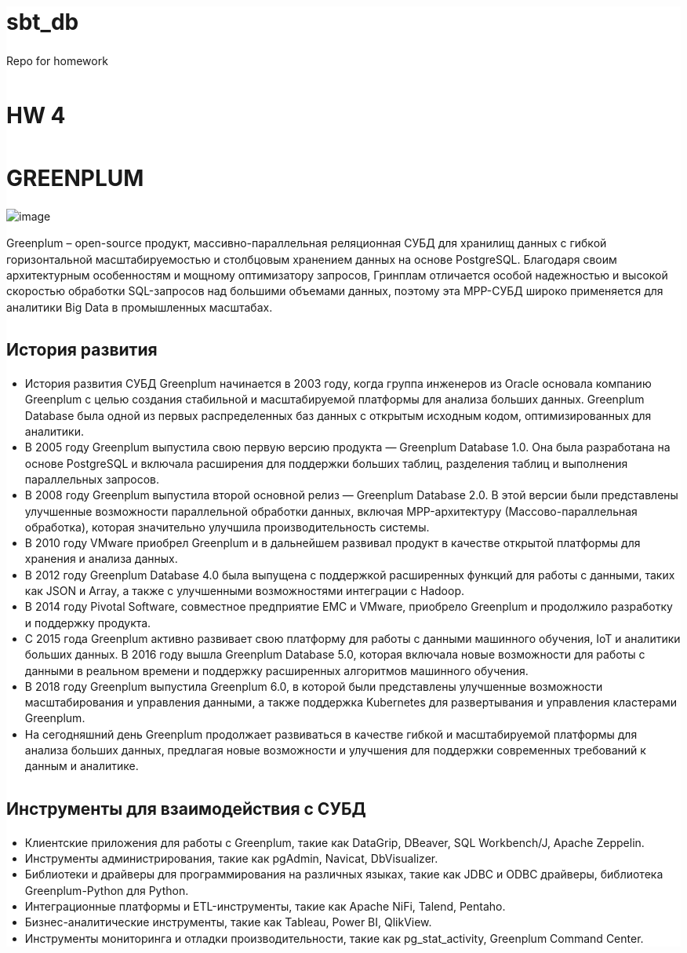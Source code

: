# sbt_db
Repo for homework

# HW 4
# GREENPLUM
![image](https://github.com/kazakovas73/sbt_db/assets/71931438/00e01182-39be-46f6-ae94-b1f0147ca5f4)

Greenplum – open-source продукт, массивно-параллельная реляционная СУБД для хранилищ данных с гибкой горизонтальной масштабируемостью и столбцовым хранением данных на основе PostgreSQL. Благодаря своим архитектурным особенностям и мощному оптимизатору запросов, Гринплам отличается особой надежностью и высокой скоростью обработки SQL-запросов над большими объемами данных, поэтому эта MPP-СУБД широко применяется для аналитики Big Data в промышленных масштабах.

## История развития
- История развития СУБД Greenplum начинается в 2003 году, когда группа инженеров из Oracle основала компанию Greenplum с целью создания стабильной и масштабируемой платформы для анализа больших данных. Greenplum Database была одной из первых распределенных баз данных с открытым исходным кодом, оптимизированных для аналитики.
- В 2005 году Greenplum выпустила свою первую версию продукта — Greenplum Database 1.0. Она была разработана на основе PostgreSQL и включала расширения для поддержки больших таблиц, разделения таблиц и выполнения параллельных запросов.
- В 2008 году Greenplum выпустила второй основной релиз — Greenplum Database 2.0. В этой версии были представлены улучшенные возможности параллельной обработки данных, включая MPP-архитектуру (Массово-параллельная обработка), которая значительно улучшила производительность системы.
- В 2010 году VMware приобрел Greenplum и в дальнейшем развивал продукт в качестве открытой платформы для хранения и анализа данных.
- В 2012 году Greenplum Database 4.0 была выпущена с поддержкой расширенных функций для работы с данными, таких как JSON и Array, а также с улучшенными возможностями интеграции с Hadoop.
- В 2014 году Pivotal Software, совместное предприятие EMC и VMware, приобрело Greenplum и продолжило разработку и поддержку продукта.
- С 2015 года Greenplum активно развивает свою платформу для работы с данными машинного обучения, IoT и аналитики больших данных. В 2016 году вышла Greenplum Database 5.0, которая включала новые возможности для работы с данными в реальном времени и поддержку расширенных алгоритмов машинного обучения.
 - В 2018 году Greenplum выпустила Greenplum 6.0, в которой были представлены улучшенные возможности масштабирования и управления данными, а также поддержка Kubernetes для развертывания и управления кластерами Greenplum.
- На сегодняшний день Greenplum продолжает развиваться в качестве гибкой и масштабируемой платформы для анализа больших данных, предлагая новые возможности и улучшения для поддержки современных требований к данным и аналитике.

## Инструменты для взаимодействия с СУБД
- Клиентские приложения для работы с Greenplum, такие как DataGrip, DBeaver, SQL Workbench/J, Apache Zeppelin.
- Инструменты администрирования, такие как pgAdmin, Navicat, DbVisualizer.
- Библиотеки и драйверы для программирования на различных языках, такие как JDBC и ODBC драйверы, библиотека Greenplum-Python для Python.
- Интеграционные платформы и ETL-инструменты, такие как Apache NiFi, Talend, Pentaho.
- Бизнес-аналитические инструменты, такие как Tableau, Power BI, QlikView.
- Инструменты мониторинга и отладки производительности, такие как pg_stat_activity, Greenplum Command Center.
